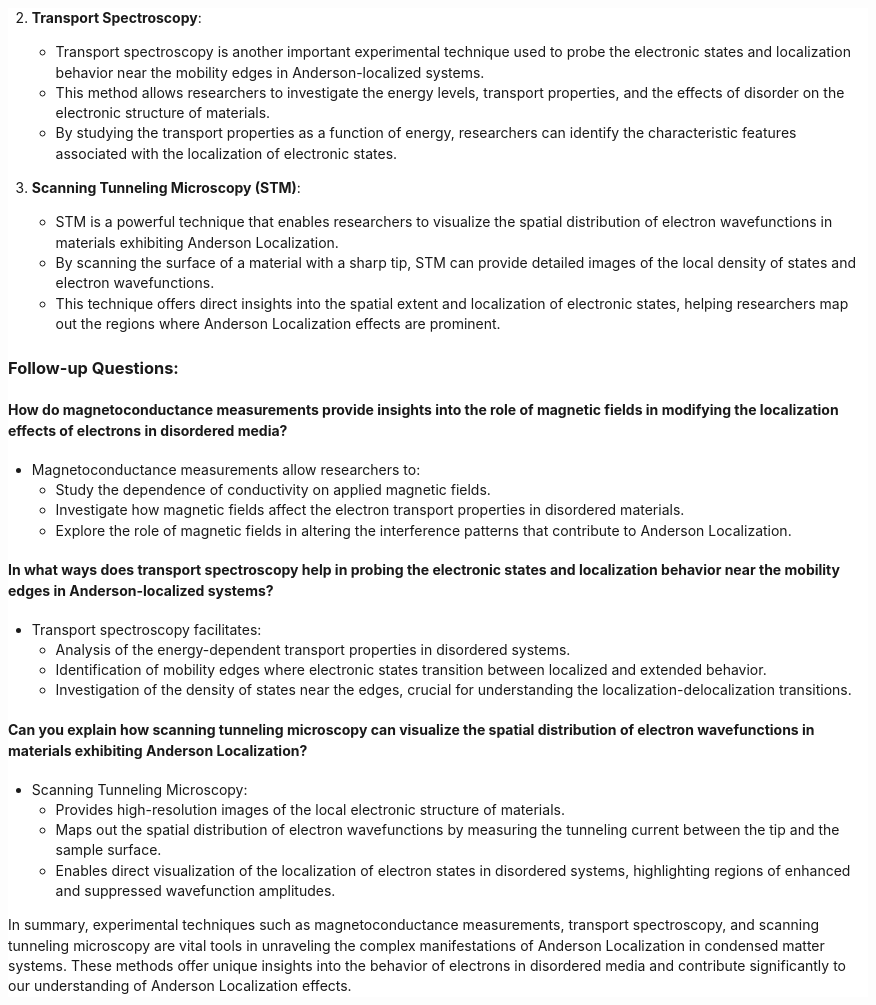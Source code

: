 2. **Transport Spectroscopy**:
   - Transport spectroscopy is another important experimental technique used to probe the electronic states and localization behavior near the mobility edges in Anderson-localized systems.
   - This method allows researchers to investigate the energy levels, transport properties, and the effects of disorder on the electronic structure of materials.
   - By studying the transport properties as a function of energy, researchers can identify the characteristic features associated with the localization of electronic states.

3. **Scanning Tunneling Microscopy (STM)**:
   - STM is a powerful technique that enables researchers to visualize the spatial distribution of electron wavefunctions in materials exhibiting Anderson Localization.
   - By scanning the surface of a material with a sharp tip, STM can provide detailed images of the local density of states and electron wavefunctions.
   - This technique offers direct insights into the spatial extent and localization of electronic states, helping researchers map out the regions where Anderson Localization effects are prominent.

### Follow-up Questions:

#### How do magnetoconductance measurements provide insights into the role of magnetic fields in modifying the localization effects of electrons in disordered media?
- Magnetoconductance measurements allow researchers to:
  - Study the dependence of conductivity on applied magnetic fields.
  - Investigate how magnetic fields affect the electron transport properties in disordered materials.
  - Explore the role of magnetic fields in altering the interference patterns that contribute to Anderson Localization.

#### In what ways does transport spectroscopy help in probing the electronic states and localization behavior near the mobility edges in Anderson-localized systems?
- Transport spectroscopy facilitates:
  - Analysis of the energy-dependent transport properties in disordered systems.
  - Identification of mobility edges where electronic states transition between localized and extended behavior.
  - Investigation of the density of states near the edges, crucial for understanding the localization-delocalization transitions.

#### Can you explain how scanning tunneling microscopy can visualize the spatial distribution of electron wavefunctions in materials exhibiting Anderson Localization?
- Scanning Tunneling Microscopy:
  - Provides high-resolution images of the local electronic structure of materials.
  - Maps out the spatial distribution of electron wavefunctions by measuring the tunneling current between the tip and the sample surface.
  - Enables direct visualization of the localization of electron states in disordered systems, highlighting regions of enhanced and suppressed wavefunction amplitudes.

In summary, experimental techniques such as magnetoconductance measurements, transport spectroscopy, and scanning tunneling microscopy are vital tools in unraveling the complex manifestations of Anderson Localization in condensed matter systems. These methods offer unique insights into the behavior of electrons in disordered media and contribute significantly to our understanding of Anderson Localization effects.
